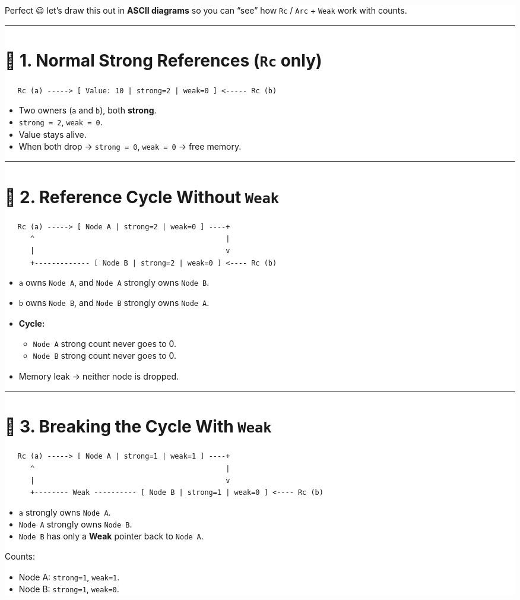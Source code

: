 Perfect 😃 let’s draw this out in **ASCII diagrams** so you can “see” how `Rc` / `Arc` + `Weak` work with counts.

---

# 🔹 1. Normal Strong References (`Rc` only)

```text
   Rc (a) -----> [ Value: 10 | strong=2 | weak=0 ] <----- Rc (b)
```

* Two owners (`a` and `b`), both **strong**.
* `strong = 2`, `weak = 0`.
* Value stays alive.
* When both drop → `strong = 0`, `weak = 0` → free memory.

---

# 🔹 2. Reference Cycle Without `Weak`

```text
   Rc (a) -----> [ Node A | strong=2 | weak=0 ] ----+
      ^                                             |
      |                                             v
      +------------- [ Node B | strong=2 | weak=0 ] <---- Rc (b)
```

* `a` owns `Node A`, and `Node A` strongly owns `Node B`.
* `b` owns `Node B`, and `Node B` strongly owns `Node A`.
* **Cycle:**

  * `Node A` strong count never goes to 0.
  * `Node B` strong count never goes to 0.
* Memory leak → neither node is dropped.

---

# 🔹 3. Breaking the Cycle With `Weak`

```text
   Rc (a) -----> [ Node A | strong=1 | weak=1 ] ----+
      ^                                             |
      |                                             v
      +-------- Weak ---------- [ Node B | strong=1 | weak=0 ] <---- Rc (b)
```

* `a` strongly owns `Node A`.
* `Node A` strongly owns `Node B`.
* `Node B` has only a **Weak** pointer back to `Node A`.

Counts:

* Node A: `strong=1`, `weak=1`.
* Node B: `strong=1`, `weak=0`.
